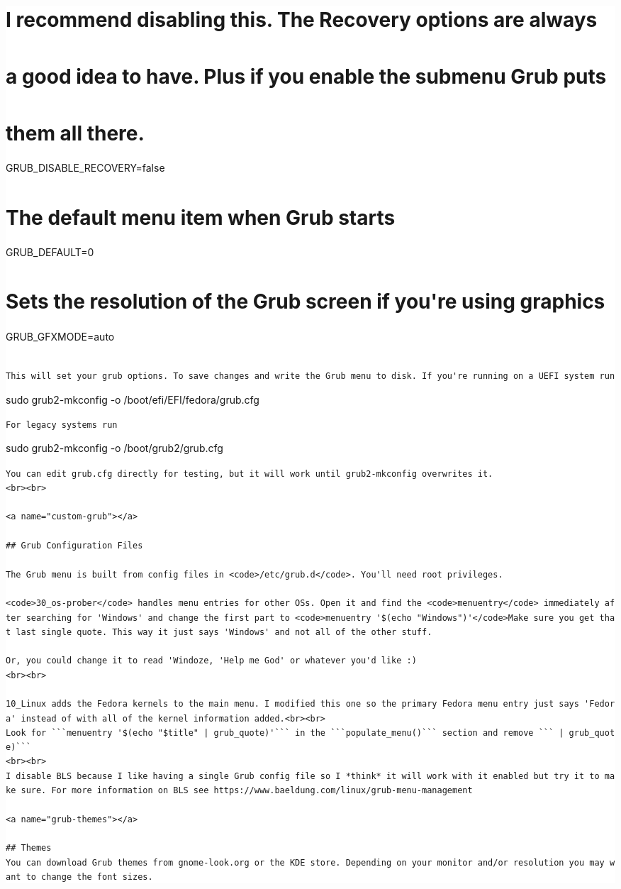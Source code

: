 # I recommend disabling this. The Recovery options are always
# a good idea to have. Plus if you enable the submenu Grub puts
# them all there.   
GRUB_DISABLE_RECOVERY=false  

# The default menu item when Grub starts
GRUB_DEFAULT=0   

# Sets the resolution of the Grub screen if you're using graphics
GRUB_GFXMODE=auto  
```

This will set your grub options. To save changes and write the Grub menu to disk. If you're running on a UEFI system run
```
sudo grub2-mkconfig -o /boot/efi/EFI/fedora/grub.cfg
```
For legacy systems run
```
sudo grub2-mkconfig -o /boot/grub2/grub.cfg
```
You can edit grub.cfg directly for testing, but it will work until grub2-mkconfig overwrites it.
<br><br>

<a name="custom-grub"></a>

## Grub Configuration Files

The Grub menu is built from config files in <code>/etc/grub.d</code>. You'll need root privileges.

<code>30_os-prober</code> handles menu entries for other OSs. Open it and find the <code>menuentry</code> immediately after searching for 'Windows' and change the first part to <code>menuentry '$(echo "Windows")'</code>Make sure you get that last single quote. This way it just says 'Windows' and not all of the other stuff.

Or, you could change it to read 'Windoze, 'Help me God' or whatever you'd like :)
<br><br>

10_Linux adds the Fedora kernels to the main menu. I modified this one so the primary Fedora menu entry just says 'Fedora' instead of with all of the kernel information added.<br><br>
Look for ```menuentry '$(echo "$title" | grub_quote)'``` in the ```populate_menu()``` section and remove ``` | grub_quote)```
<br><br>
I disable BLS because I like having a single Grub config file so I *think* it will work with it enabled but try it to make sure. For more information on BLS see https://www.baeldung.com/linux/grub-menu-management

<a name="grub-themes"></a>

## Themes
You can download Grub themes from gnome-look.org or the KDE store. Depending on your monitor and/or resolution you may want to change the font sizes. 

```